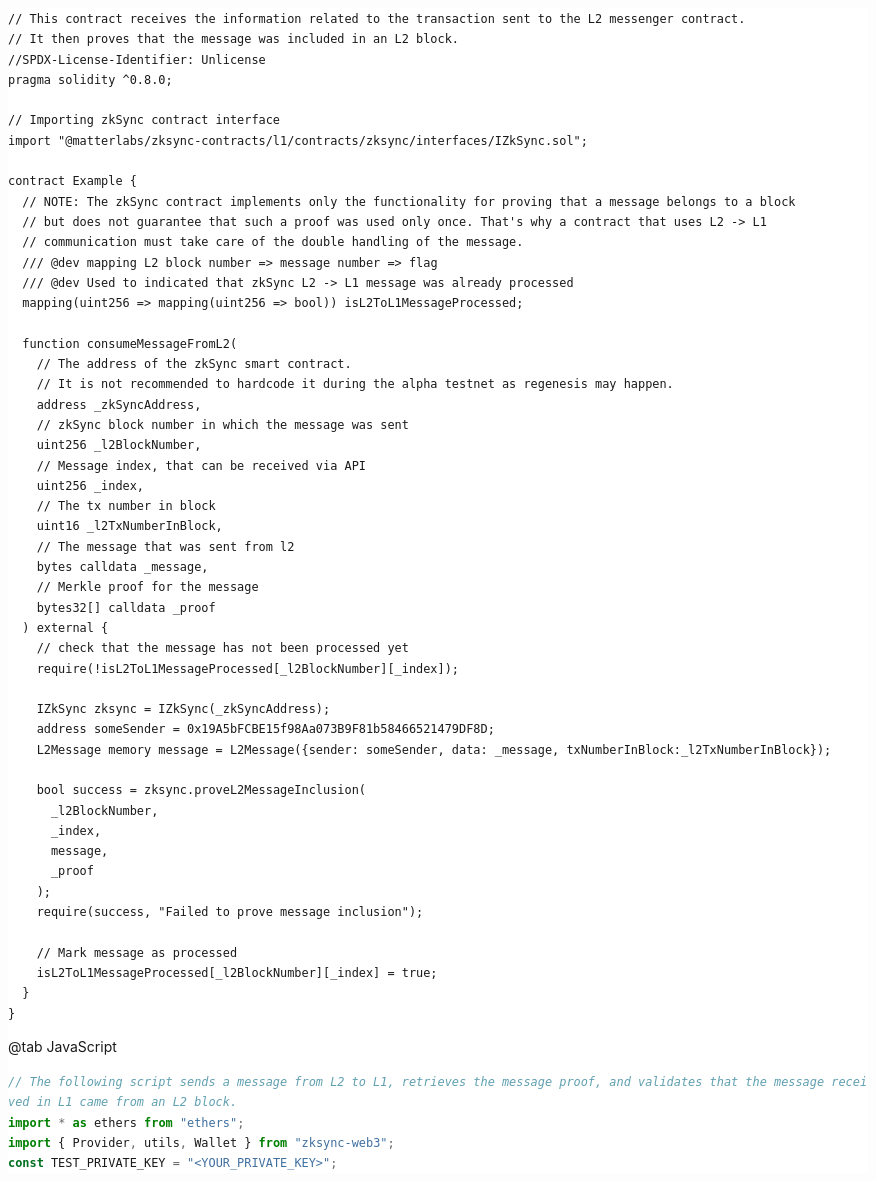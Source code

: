 ```solidity
// This contract receives the information related to the transaction sent to the L2 messenger contract.
// It then proves that the message was included in an L2 block.
//SPDX-License-Identifier: Unlicense
pragma solidity ^0.8.0;

// Importing zkSync contract interface
import "@matterlabs/zksync-contracts/l1/contracts/zksync/interfaces/IZkSync.sol";

contract Example {
  // NOTE: The zkSync contract implements only the functionality for proving that a message belongs to a block
  // but does not guarantee that such a proof was used only once. That's why a contract that uses L2 -> L1
  // communication must take care of the double handling of the message.
  /// @dev mapping L2 block number => message number => flag
  /// @dev Used to indicated that zkSync L2 -> L1 message was already processed
  mapping(uint256 => mapping(uint256 => bool)) isL2ToL1MessageProcessed;

  function consumeMessageFromL2(
    // The address of the zkSync smart contract.
    // It is not recommended to hardcode it during the alpha testnet as regenesis may happen.
    address _zkSyncAddress,
    // zkSync block number in which the message was sent
    uint256 _l2BlockNumber,
    // Message index, that can be received via API
    uint256 _index,
    // The tx number in block
    uint16 _l2TxNumberInBlock,
    // The message that was sent from l2
    bytes calldata _message,
    // Merkle proof for the message
    bytes32[] calldata _proof
  ) external {
    // check that the message has not been processed yet
    require(!isL2ToL1MessageProcessed[_l2BlockNumber][_index]);

    IZkSync zksync = IZkSync(_zkSyncAddress);
    address someSender = 0x19A5bFCBE15f98Aa073B9F81b58466521479DF8D;
    L2Message memory message = L2Message({sender: someSender, data: _message, txNumberInBlock:_l2TxNumberInBlock});

    bool success = zksync.proveL2MessageInclusion(
      _l2BlockNumber,
      _index,
      message,
      _proof
    );
    require(success, "Failed to prove message inclusion");

    // Mark message as processed
    isL2ToL1MessageProcessed[_l2BlockNumber][_index] = true;
  }
}
```
@tab JavaScript
```js
// The following script sends a message from L2 to L1, retrieves the message proof, and validates that the message received in L1 came from an L2 block.
import * as ethers from "ethers";
import { Provider, utils, Wallet } from "zksync-web3";
const TEST_PRIVATE_KEY = "<YOUR_PRIVATE_KEY>";

```